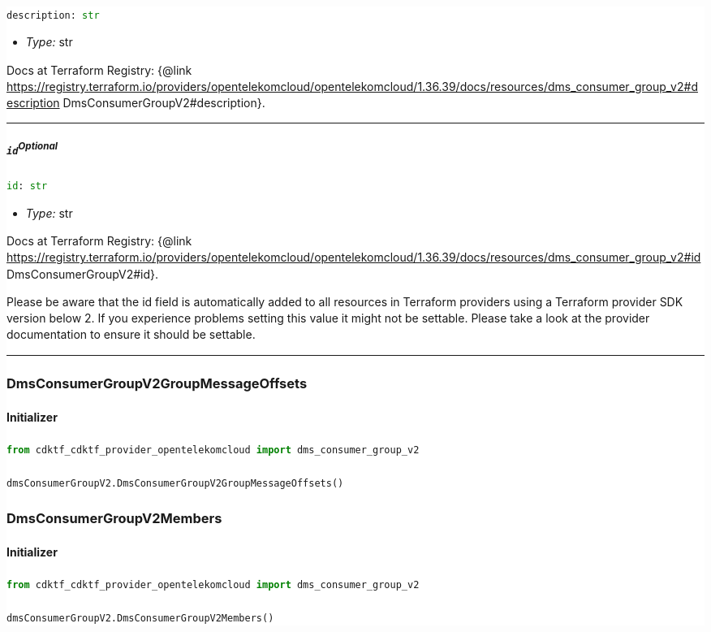 ```python
description: str
```

- *Type:* str

Docs at Terraform Registry: {@link https://registry.terraform.io/providers/opentelekomcloud/opentelekomcloud/1.36.39/docs/resources/dms_consumer_group_v2#description DmsConsumerGroupV2#description}.

---

##### `id`<sup>Optional</sup> <a name="id" id="@cdktf/provider-opentelekomcloud.dmsConsumerGroupV2.DmsConsumerGroupV2Config.property.id"></a>

```python
id: str
```

- *Type:* str

Docs at Terraform Registry: {@link https://registry.terraform.io/providers/opentelekomcloud/opentelekomcloud/1.36.39/docs/resources/dms_consumer_group_v2#id DmsConsumerGroupV2#id}.

Please be aware that the id field is automatically added to all resources in Terraform providers using a Terraform provider SDK version below 2.
If you experience problems setting this value it might not be settable. Please take a look at the provider documentation to ensure it should be settable.

---

### DmsConsumerGroupV2GroupMessageOffsets <a name="DmsConsumerGroupV2GroupMessageOffsets" id="@cdktf/provider-opentelekomcloud.dmsConsumerGroupV2.DmsConsumerGroupV2GroupMessageOffsets"></a>

#### Initializer <a name="Initializer" id="@cdktf/provider-opentelekomcloud.dmsConsumerGroupV2.DmsConsumerGroupV2GroupMessageOffsets.Initializer"></a>

```python
from cdktf_cdktf_provider_opentelekomcloud import dms_consumer_group_v2

dmsConsumerGroupV2.DmsConsumerGroupV2GroupMessageOffsets()
```


### DmsConsumerGroupV2Members <a name="DmsConsumerGroupV2Members" id="@cdktf/provider-opentelekomcloud.dmsConsumerGroupV2.DmsConsumerGroupV2Members"></a>

#### Initializer <a name="Initializer" id="@cdktf/provider-opentelekomcloud.dmsConsumerGroupV2.DmsConsumerGroupV2Members.Initializer"></a>

```python
from cdktf_cdktf_provider_opentelekomcloud import dms_consumer_group_v2

dmsConsumerGroupV2.DmsConsumerGroupV2Members()
```
